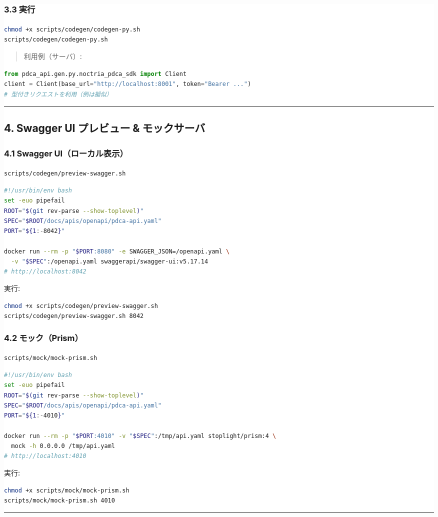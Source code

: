 ### 3.3 実行
```bash
chmod +x scripts/codegen/codegen-py.sh
scripts/codegen/codegen-py.sh
```

> 利用例（サーバ）:
```python
from pdca_api.gen.py.noctria_pdca_sdk import Client
client = Client(base_url="http://localhost:8001", token="Bearer ...")
# 型付きリクエストを利用（例は擬似）
```

---

## 4. Swagger UI プレビュー & モックサーバ

### 4.1 Swagger UI（ローカル表示）
`scripts/codegen/preview-swagger.sh`
```bash
#!/usr/bin/env bash
set -euo pipefail
ROOT="$(git rev-parse --show-toplevel)"
SPEC="$ROOT/docs/apis/openapi/pdca-api.yaml"
PORT="${1:-8042}"

docker run --rm -p "$PORT:8080" -e SWAGGER_JSON=/openapi.yaml \
  -v "$SPEC":/openapi.yaml swaggerapi/swagger-ui:v5.17.14
# http://localhost:8042
```

実行:
```bash
chmod +x scripts/codegen/preview-swagger.sh
scripts/codegen/preview-swagger.sh 8042
```

### 4.2 モック（Prism）
`scripts/mock/mock-prism.sh`
```bash
#!/usr/bin/env bash
set -euo pipefail
ROOT="$(git rev-parse --show-toplevel)"
SPEC="$ROOT/docs/apis/openapi/pdca-api.yaml"
PORT="${1:-4010}"

docker run --rm -p "$PORT:4010" -v "$SPEC":/tmp/api.yaml stoplight/prism:4 \
  mock -h 0.0.0.0 /tmp/api.yaml
# http://localhost:4010
```

実行:
```bash
chmod +x scripts/mock/mock-prism.sh
scripts/mock/mock-prism.sh 4010
```

---